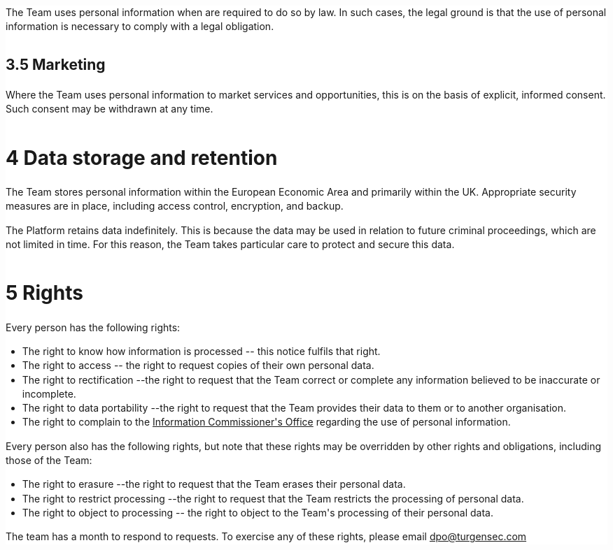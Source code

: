 The Team uses personal information when are required to do so by law. In
such cases, the legal ground is that the use of personal information is
necessary to comply with a legal obligation.

## 3.5 Marketing

Where the Team uses personal information to market services and
opportunities, this is on the basis of explicit, informed consent. Such
consent may be withdrawn at any time.

# 4 Data storage and retention

The Team stores personal information within the European Economic Area
and primarily within the UK. Appropriate security measures are in place,
including access control, encryption, and backup.

The Platform retains data indefinitely. This is because the data may be
used in relation to future criminal proceedings, which are not limited
in time. For this reason, the Team takes particular care to protect and
secure this data.

# 5 Rights

Every person has the following rights:

-   The right to know how information is processed -- this notice
    fulfils that right.
-   The right to access -- the right to request copies of their own
    personal data.
-   The right to rectification --the right to request that the Team
    correct or complete any information believed to be inaccurate or
    incomplete.
-   The right to data portability --the right to request that the Team
    provides their data to them or to another organisation.
-   The right to complain to the [Information Commissioner's
    Office](https://www.ico.org.uk) regarding the use of personal
    information.

Every person also has the following rights, but note that these rights
may be overridden by other rights and obligations, including those of
the Team:

-   The right to erasure --the right to request that the Team erases
    their personal data.
-   The right to restrict processing --the right to request that the
    Team restricts the processing of personal data.
-   The right to object to processing -- the right to object to the
    Team's processing of their personal data.

The team has a month to respond to requests. To exercise any of these
rights, please email <dpo@turgensec.com>
